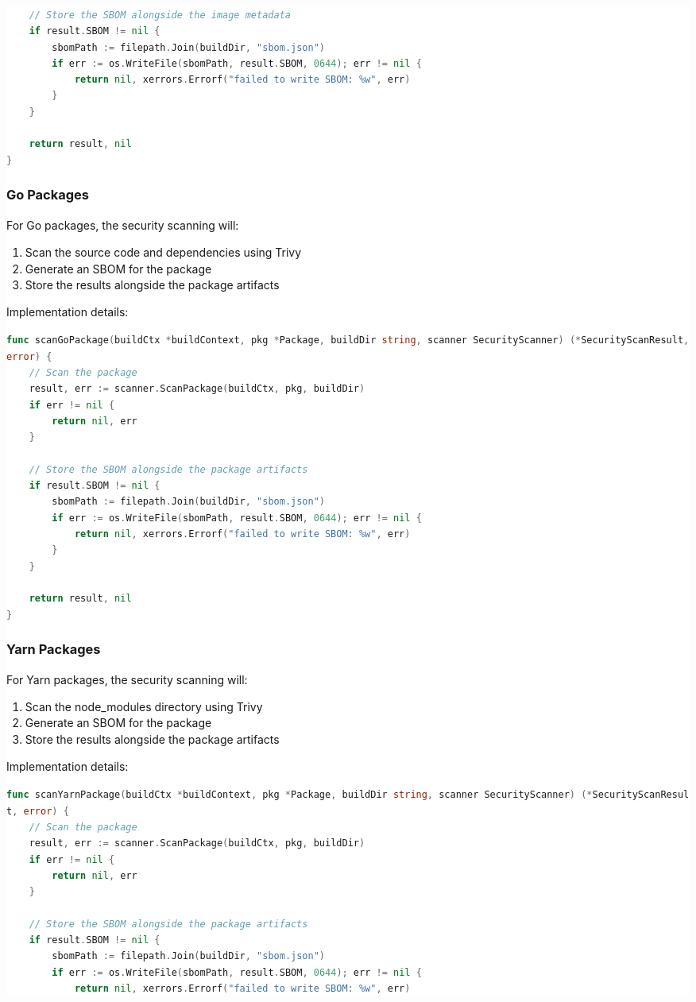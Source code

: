 ```go
    // Store the SBOM alongside the image metadata
    if result.SBOM != nil {
        sbomPath := filepath.Join(buildDir, "sbom.json")
        if err := os.WriteFile(sbomPath, result.SBOM, 0644); err != nil {
            return nil, xerrors.Errorf("failed to write SBOM: %w", err)
        }
    }
    
    return result, nil
}
```

### Go Packages

For Go packages, the security scanning will:

1. Scan the source code and dependencies using Trivy
2. Generate an SBOM for the package
3. Store the results alongside the package artifacts

Implementation details:

```go
func scanGoPackage(buildCtx *buildContext, pkg *Package, buildDir string, scanner SecurityScanner) (*SecurityScanResult, error) {
    // Scan the package
    result, err := scanner.ScanPackage(buildCtx, pkg, buildDir)
    if err != nil {
        return nil, err
    }
    
    // Store the SBOM alongside the package artifacts
    if result.SBOM != nil {
        sbomPath := filepath.Join(buildDir, "sbom.json")
        if err := os.WriteFile(sbomPath, result.SBOM, 0644); err != nil {
            return nil, xerrors.Errorf("failed to write SBOM: %w", err)
        }
    }
    
    return result, nil
}
```

### Yarn Packages

For Yarn packages, the security scanning will:

1. Scan the node_modules directory using Trivy
2. Generate an SBOM for the package
3. Store the results alongside the package artifacts

Implementation details:

```go
func scanYarnPackage(buildCtx *buildContext, pkg *Package, buildDir string, scanner SecurityScanner) (*SecurityScanResult, error) {
    // Scan the package
    result, err := scanner.ScanPackage(buildCtx, pkg, buildDir)
    if err != nil {
        return nil, err
    }
    
    // Store the SBOM alongside the package artifacts
    if result.SBOM != nil {
        sbomPath := filepath.Join(buildDir, "sbom.json")
        if err := os.WriteFile(sbomPath, result.SBOM, 0644); err != nil {
            return nil, xerrors.Errorf("failed to write SBOM: %w", err)
```